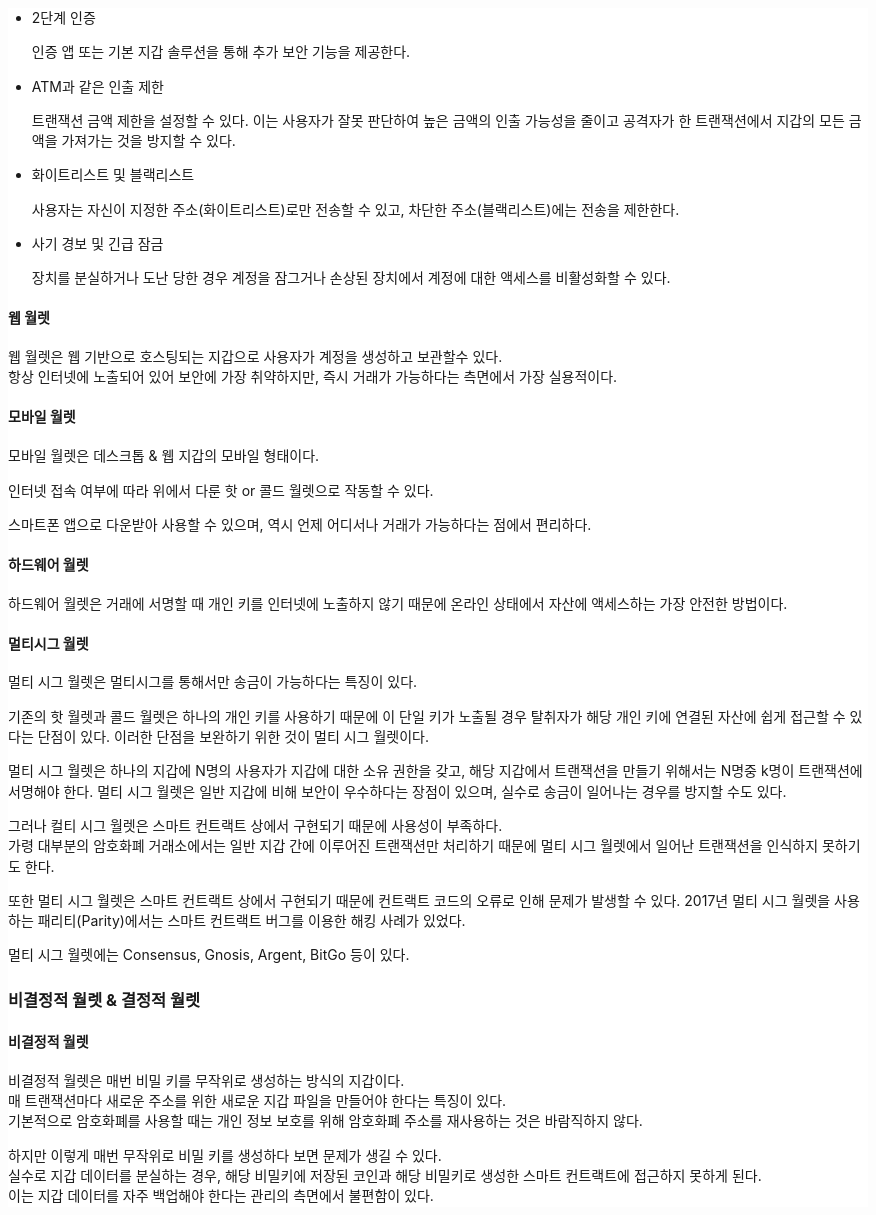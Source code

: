 - 2단계 인증

  인증 앱 또는 기본 지갑 솔루션을 통해 추가 보안 기능을 제공한다.

- ATM과 같은 인출 제한

  트랜잭션 금액 제한을 설정할 수 있다. 이는 사용자가 잘못 판단하여 높은 금액의 인출 가능성을 줄이고 공격자가 한 트랜잭션에서 지갑의 모든 금액을 가져가는 것을 방지할 수 있다.

- 화이트리스트 및 블랙리스트

  사용자는 자신이 지정한 주소(화이트리스트)로만 전송할 수 있고, 차단한 주소(블랙리스트)에는 전송을 제한한다.

- 사기 경보 및 긴급 잠금

  장치를 분실하거나 도난 당한 경우 계정을 잠그거나 손상된 장치에서 계정에 대한 액세스를 비활성화할 수 있다.

#### 웹 월렛

웹 월렛은 웹 기반으로 호스팅되는 지갑으로 사용자가 계정을 생성하고 보관할수 있다.  
항상 인터넷에 노출되어 있어 보안에 가장 취약하지만, 즉시 거래가 가능하다는 측면에서 가장 실용적이다.

#### 모바일 월렛

모바일 월렛은 데스크톱 & 웹 지갑의 모바일 형태이다.

인터넷 접속 여부에 따라 위에서 다룬 핫 or 콜드 월렛으로 작동할 수 있다.

스마트폰 앱으로 다운받아 사용할 수 있으며, 역시 언제 어디서나 거래가 가능하다는 점에서 편리하다.

#### 하드웨어 월렛

하드웨어 월렛은 거래에 서명할 때 개인 키를 인터넷에 노출하지 않기 때문에 온라인 상태에서 자산에 액세스하는 가장 안전한 방법이다.

#### 멀티시그 월렛

멀티 시그 월렛은 멀티시그를 통해서만 송금이 가능하다는 특징이 있다.

기존의 핫 월렛과 콜드 월렛은 하나의 개인 키를 사용하기 때문에 이 단일 키가 노출될 경우 탈취자가 해당 개인 키에 연결된 자산에 쉽게 접근할 수 있다는 단점이 있다. 이러한 단점을 보완하기 위한 것이 멀티 시그 월렛이다.

멀티 시그 월렛은 하나의 지갑에 N명의 사용자가 지갑에 대한 소유 권한을 갖고, 해당 지갑에서 트랜잭션을 만들기 위해서는 N명중 k명이 트랜잭션에 서명해야 한다. 멀티 시그 월렛은 일반 지갑에 비해 보안이 우수하다는 장점이 있으며, 실수로 송금이 일어나는 경우를 방지할 수도 있다.

그러나 컬티 시그 월렛은 스마트 컨트랙트 상에서 구현되기 때문에 사용성이 부족하다.  
가령 대부분의 암호화폐 거래소에서는 일반 지갑 간에 이루어진 트랜잭션만 처리하기 때문에 멀티 시그 월렛에서 일어난 트랜잭션을 인식하지 못하기도 한다.

또한 멀티 시그 월렛은 스마트 컨트랙트 상에서 구현되기 때문에 컨트랙트 코드의 오류로 인해 문제가 발생할 수 있다. 2017년 멀티 시그 월렛을 사용하는 패리티(Parity)에서는 스마트 컨트랙트 버그를 이용한 해킹 사례가 있었다.

멀티 시그 월렛에는 Consensus, Gnosis, Argent, BitGo 등이 있다.

### 비결정적 월렛 & 결정적 월렛

#### 비결정적 월렛

비결정적 월렛은 매번 비밀 키를 무작위로 생성하는 방식의 지갑이다.  
매 트랜잭션마다 새로운 주소를 위한 새로운 지갑 파일을 만들어야 한다는 특징이 있다.  
기본적으로 암호화폐를 사용할 때는 개인 정보 보호를 위해 암호화폐 주소를 재사용하는 것은 바람직하지 않다.

하지만 이렇게 매번 무작위로 비밀 키를 생성하다 보면 문제가 생길 수 있다.  
실수로 지갑 데이터를 분실하는 경우, 해당 비밀키에 저장된 코인과 해당 비밀키로 생성한 스마트 컨트랙트에 접근하지 못하게 된다.  
이는 지갑 데이터를 자주 백업해야 한다는 관리의 측면에서 불편함이 있다.
